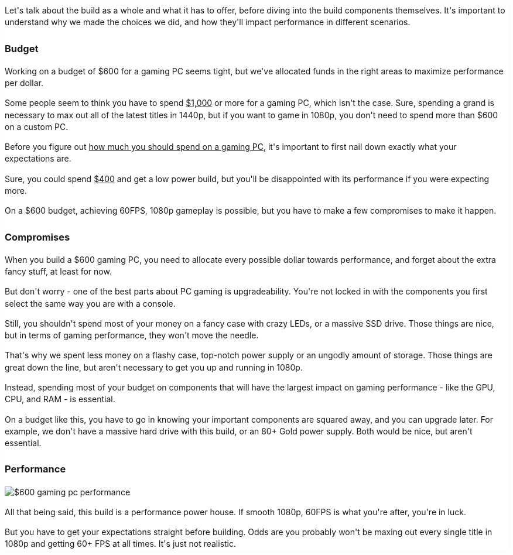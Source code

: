<div class="vid-container">
  <iframe width="560" height="315" src="https://www.youtube.com/embed/mXjd4_tTcLE" frameborder="0" allow="accelerometer; autoplay; encrypted-media; gyroscope; picture-in-picture" allowfullscreen></iframe>
</div>

Let's talk about the build as a whole and what it has to offer, before diving into the build components themselves. It's important to understand why we made the choices we did, and how they'll impact performance in different scenarios. 

### Budget 

Working on a budget of $600 for a gaming PC seems tight, but we've allocated funds in the right areas to maximize performance per dollar. 

Some people seem to think you have to spend [$1,000](/budget-pcs/1000/) or more for a gaming PC, which isn't the case. Sure, spending a grand is necessary to max out all of the latest titles in 1440p, but if you want to game in 1080p, you don't need to spend more than $600 on a custom PC. 

Before you figure out [how much you should spend on a gaming PC](/how-much-should-you-spend-gaming-pc/), it's important to first nail down exactly what your expectations are. 

Sure, you could spend [$400](/budget-pcs/400/) and get a low power build, but you'll be disappointed with its performance if you were expecting more. 

On a $600 budget, achieving 60FPS, 1080p gameplay is possible, but you have to make a few compromises to make it happen. 

### Compromises

When you build a $600 gaming PC, you need to allocate every possible dollar towards performance, and forget about the extra fancy stuff, at least for now. 

But don't worry - one of the best parts about PC gaming is upgradeability. You're not locked in with the components you first select the same way you are with a console. 

Still, you shouldn't spend most of your money on a fancy case with crazy LEDs, or a massive SSD drive. Those things are nice, but in terms of gaming performance, they won't move the needle. 

That's why we spent less money on a flashy case, top-notch power supply or an ungodly amount of storage. Those things are great down the line, but aren't necessary to get you up and running in 1080p. 

Instead, spending most of your budget on components that will have the largest impact on gaming performance - like the GPU, CPU, and RAM - is essential. 

On a budget like this, you have to go in knowing your important components are squared away, and you can upgrade later. For example, we don't have a massive hard drive with this build, or an 80+ Gold power supply. Both would be nice, but aren't essential. 

### Performance 
<img class="lazyload" alt="$600 gaming pc performance" data-src="/img/600/performance.jpg">

All that being said, this build is a performance power house. If smooth 1080p, 60FPS is what you're after, you're in luck. 

But you have to get your expectations straight before building. Odds are you probably won't be maxing out every single title in 1080p and getting 60+ FPS at all times. It's just not realistic. 
